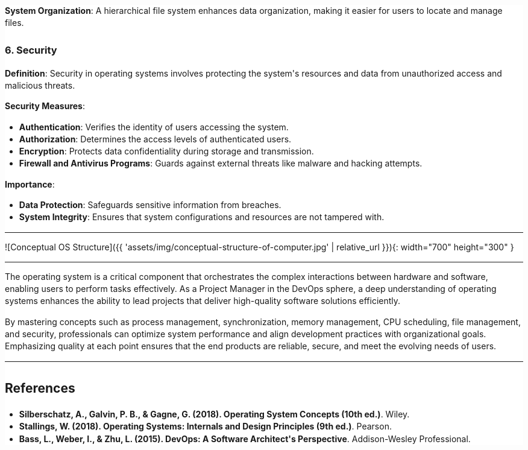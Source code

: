 **System Organization**: A hierarchical file system enhances data organization, making it easier for users to locate and manage files.

### 6. Security

**Definition**: Security in operating systems involves protecting the system's resources and data from unauthorized access and malicious threats.

**Security Measures**:

- **Authentication**: Verifies the identity of users accessing the system.
- **Authorization**: Determines the access levels of authenticated users.
- **Encryption**: Protects data confidentiality during storage and transmission.
- **Firewall and Antivirus Programs**: Guards against external threats like malware and hacking attempts.

**Importance**:

- **Data Protection**: Safeguards sensitive information from breaches.
- **System Integrity**: Ensures that system configurations and resources are not tampered with.

---
![Conceptual OS Structure]({{ 'assets/img/conceptual-structure-of-computer.jpg' | relative_url }}){: width="700" height="300" }

---
The operating system is a critical component that orchestrates the complex interactions between hardware and software, enabling users to perform tasks effectively. As a Project Manager in the DevOps sphere, a deep understanding of operating systems enhances the ability to lead projects that deliver high-quality software solutions efficiently.

By mastering concepts such as process management, synchronization, memory management, CPU scheduling, file management, and security, professionals can optimize system performance and align development practices with organizational goals. Emphasizing quality at each point ensures that the end products are reliable, secure, and meet the evolving needs of users.

---

## References

- **Silberschatz, A., Galvin, P. B., & Gagne, G. (2018). Operating System Concepts (10th ed.)**. Wiley.
- **Stallings, W. (2018). Operating Systems: Internals and Design Principles (9th ed.)**. Pearson.
- **Bass, L., Weber, I., & Zhu, L. (2015). DevOps: A Software Architect's Perspective**. Addison-Wesley Professional.
